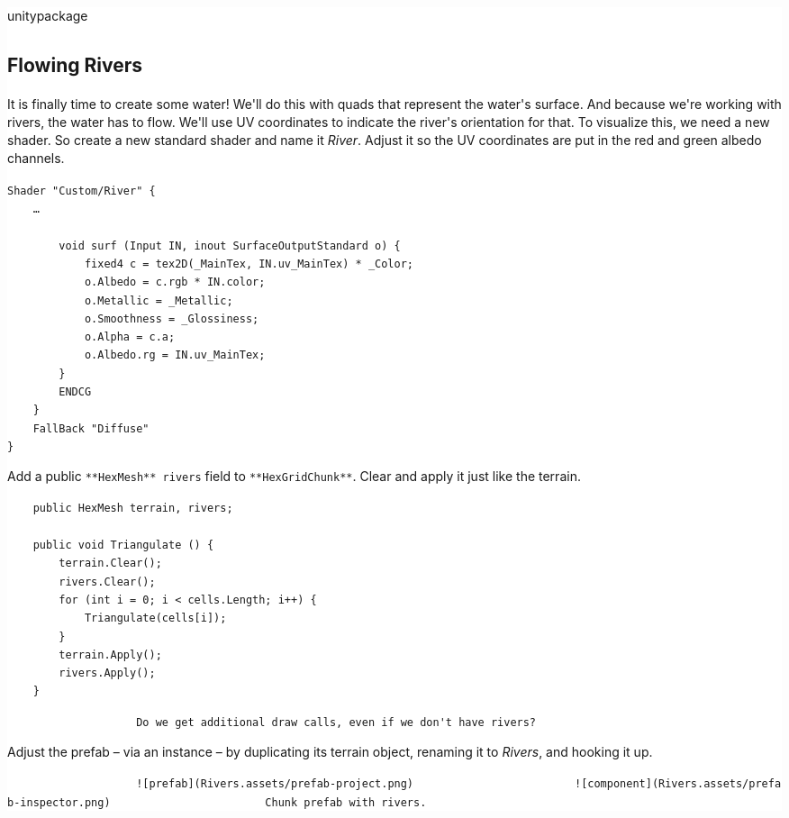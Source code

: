 unitypackage

## Flowing Rivers

It is finally time to create some water! We'll do this with  quads that represent the water's surface. And because we're working with  rivers, the water has to flow. We'll use UV coordinates to indicate the  river's orientation for that. To visualize this, we need a new shader.  So create a new standard shader and name it *River*. Adjust it so the UV coordinates are put in the red and green albedo channels.

```
Shader "Custom/River" {
	…

		void surf (Input IN, inout SurfaceOutputStandard o) {
			fixed4 c = tex2D(_MainTex, IN.uv_MainTex) * _Color;
			o.Albedo = c.rgb * IN.color;
			o.Metallic = _Metallic;
			o.Smoothness = _Glossiness;
			o.Alpha = c.a;
			o.Albedo.rg = IN.uv_MainTex;
		}
		ENDCG
	}
	FallBack "Diffuse"
}
```

Add a public `**HexMesh** rivers` field to `**HexGridChunk**`. Clear and apply it just like the terrain.

```
	public HexMesh terrain, rivers;
	
	public void Triangulate () {
		terrain.Clear();
		rivers.Clear();
		for (int i = 0; i < cells.Length; i++) {
			Triangulate(cells[i]);
		}
		terrain.Apply();
		rivers.Apply();
	}
```

 						Do we get additional draw calls, even if we don't have rivers? 						 					

Adjust the prefab – via an instance – by duplicating its terrain object, renaming it to *Rivers*, and hooking it up.

 						![prefab](Rivers.assets/prefab-project.png) 						![component](Rivers.assets/prefab-inspector.png) 						Chunk prefab with rivers. 					
